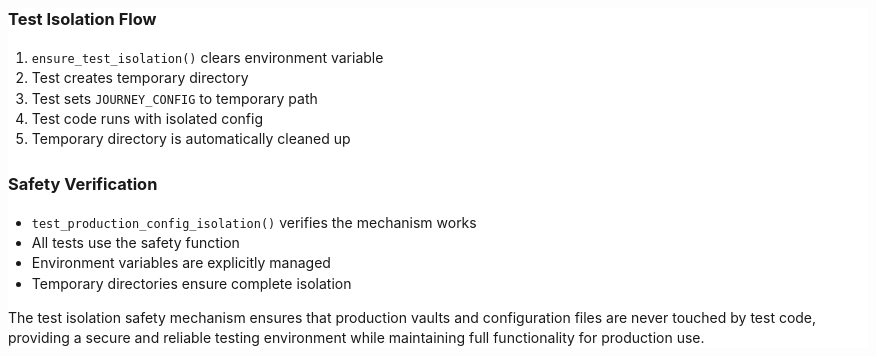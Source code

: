 ### Test Isolation Flow
1. `ensure_test_isolation()` clears environment variable
2. Test creates temporary directory
3. Test sets `JOURNEY_CONFIG` to temporary path
4. Test code runs with isolated config
5. Temporary directory is automatically cleaned up

### Safety Verification
- `test_production_config_isolation()` verifies the mechanism works
- All tests use the safety function
- Environment variables are explicitly managed
- Temporary directories ensure complete isolation

The test isolation safety mechanism ensures that production vaults and configuration files are never touched by test code, providing a secure and reliable testing environment while maintaining full functionality for production use.
